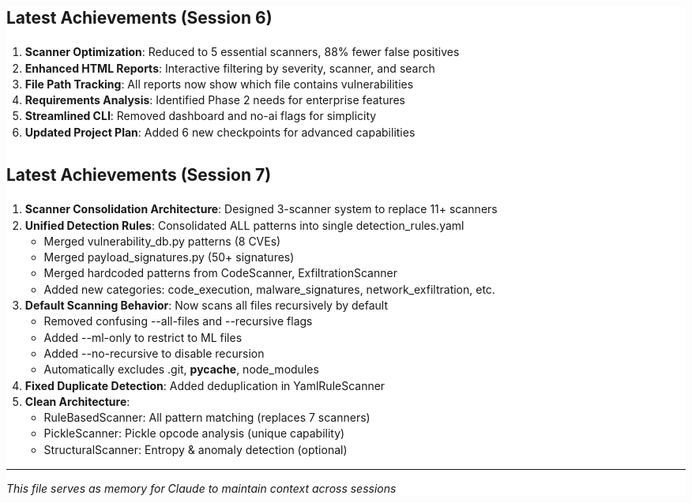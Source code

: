## Latest Achievements (Session 6)
1. **Scanner Optimization**: Reduced to 5 essential scanners, 88% fewer false positives
2. **Enhanced HTML Reports**: Interactive filtering by severity, scanner, and search
3. **File Path Tracking**: All reports now show which file contains vulnerabilities
4. **Requirements Analysis**: Identified Phase 2 needs for enterprise features
5. **Streamlined CLI**: Removed dashboard and no-ai flags for simplicity
6. **Updated Project Plan**: Added 6 new checkpoints for advanced capabilities

## Latest Achievements (Session 7)
1. **Scanner Consolidation Architecture**: Designed 3-scanner system to replace 11+ scanners
2. **Unified Detection Rules**: Consolidated ALL patterns into single detection_rules.yaml
   - Merged vulnerability_db.py patterns (8 CVEs)
   - Merged payload_signatures.py (50+ signatures)
   - Merged hardcoded patterns from CodeScanner, ExfiltrationScanner
   - Added new categories: code_execution, malware_signatures, network_exfiltration, etc.
3. **Default Scanning Behavior**: Now scans all files recursively by default
   - Removed confusing --all-files and --recursive flags
   - Added --ml-only to restrict to ML files
   - Added --no-recursive to disable recursion
   - Automatically excludes .git, __pycache__, node_modules
4. **Fixed Duplicate Detection**: Added deduplication in YamlRuleScanner
5. **Clean Architecture**:
   - RuleBasedScanner: All pattern matching (replaces 7 scanners)
   - PickleScanner: Pickle opcode analysis (unique capability)
   - StructuralScanner: Entropy & anomaly detection (optional)

---
*This file serves as memory for Claude to maintain context across sessions*